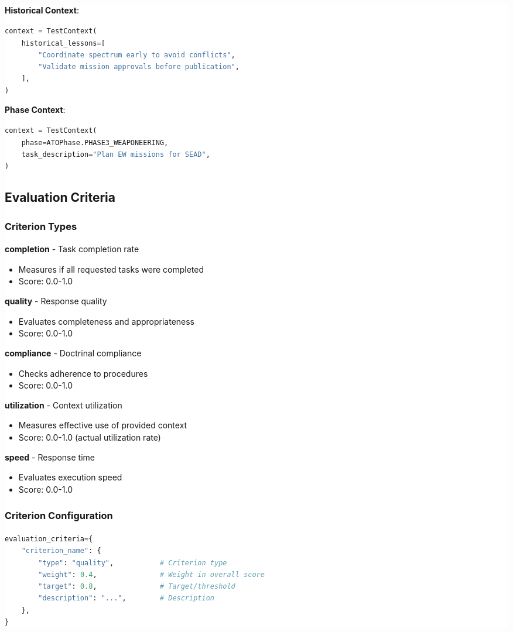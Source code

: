 **Historical Context**:
```python
context = TestContext(
    historical_lessons=[
        "Coordinate spectrum early to avoid conflicts",
        "Validate mission approvals before publication",
    ],
)
```

**Phase Context**:
```python
context = TestContext(
    phase=ATOPhase.PHASE3_WEAPONEERING,
    task_description="Plan EW missions for SEAD",
)
```

## Evaluation Criteria

### Criterion Types

**completion** - Task completion rate
- Measures if all requested tasks were completed
- Score: 0.0-1.0

**quality** - Response quality
- Evaluates completeness and appropriateness
- Score: 0.0-1.0

**compliance** - Doctrinal compliance
- Checks adherence to procedures
- Score: 0.0-1.0

**utilization** - Context utilization
- Measures effective use of provided context
- Score: 0.0-1.0 (actual utilization rate)

**speed** - Response time
- Evaluates execution speed
- Score: 0.0-1.0

### Criterion Configuration

```python
evaluation_criteria={
    "criterion_name": {
        "type": "quality",           # Criterion type
        "weight": 0.4,               # Weight in overall score
        "target": 0.8,               # Target/threshold
        "description": "...",        # Description
    },
}
```
